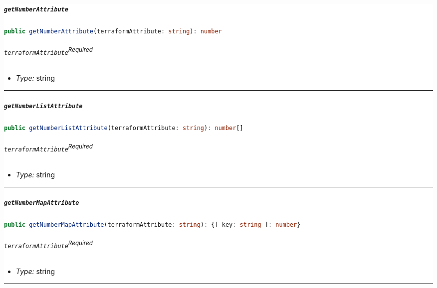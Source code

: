 ##### `getNumberAttribute` <a name="getNumberAttribute" id="rhizo-co-terraform-provider-oci.dataOciCoreVolumeBackupPolicyAssignments.DataOciCoreVolumeBackupPolicyAssignments.getNumberAttribute"></a>

```typescript
public getNumberAttribute(terraformAttribute: string): number
```

###### `terraformAttribute`<sup>Required</sup> <a name="terraformAttribute" id="rhizo-co-terraform-provider-oci.dataOciCoreVolumeBackupPolicyAssignments.DataOciCoreVolumeBackupPolicyAssignments.getNumberAttribute.parameter.terraformAttribute"></a>

- *Type:* string

---

##### `getNumberListAttribute` <a name="getNumberListAttribute" id="rhizo-co-terraform-provider-oci.dataOciCoreVolumeBackupPolicyAssignments.DataOciCoreVolumeBackupPolicyAssignments.getNumberListAttribute"></a>

```typescript
public getNumberListAttribute(terraformAttribute: string): number[]
```

###### `terraformAttribute`<sup>Required</sup> <a name="terraformAttribute" id="rhizo-co-terraform-provider-oci.dataOciCoreVolumeBackupPolicyAssignments.DataOciCoreVolumeBackupPolicyAssignments.getNumberListAttribute.parameter.terraformAttribute"></a>

- *Type:* string

---

##### `getNumberMapAttribute` <a name="getNumberMapAttribute" id="rhizo-co-terraform-provider-oci.dataOciCoreVolumeBackupPolicyAssignments.DataOciCoreVolumeBackupPolicyAssignments.getNumberMapAttribute"></a>

```typescript
public getNumberMapAttribute(terraformAttribute: string): {[ key: string ]: number}
```

###### `terraformAttribute`<sup>Required</sup> <a name="terraformAttribute" id="rhizo-co-terraform-provider-oci.dataOciCoreVolumeBackupPolicyAssignments.DataOciCoreVolumeBackupPolicyAssignments.getNumberMapAttribute.parameter.terraformAttribute"></a>

- *Type:* string

---
